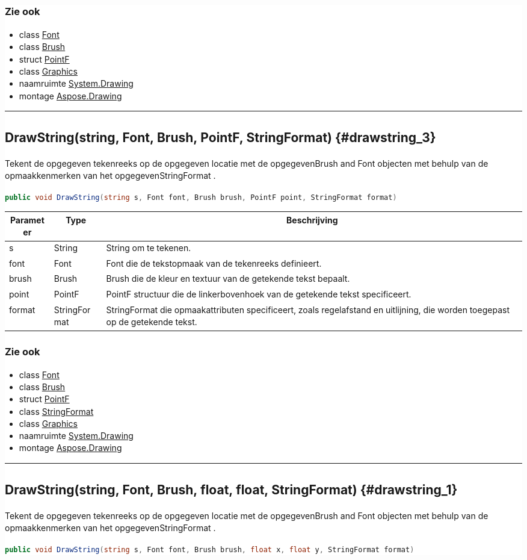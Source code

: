 ### Zie ook

* class [Font](../../font/)
* class [Brush](../../brush/)
* struct [PointF](../../pointf/)
* class [Graphics](../)
* naamruimte [System.Drawing](../../graphics/)
* montage [Aspose.Drawing](../../../)

---

## DrawString(string, Font, Brush, PointF, StringFormat) {#drawstring_3}

Tekent de opgegeven tekenreeks op de opgegeven locatie met de opgegevenBrush and Font objecten met behulp van de opmaakkenmerken van het opgegevenStringFormat .

```csharp
public void DrawString(string s, Font font, Brush brush, PointF point, StringFormat format)
```

| Parameter | Type | Beschrijving |
| --- | --- | --- |
| s | String | String om te tekenen. |
| font | Font | Font die de tekstopmaak van de tekenreeks definieert. |
| brush | Brush | Brush die de kleur en textuur van de getekende tekst bepaalt. |
| point | PointF | PointF structuur die de linkerbovenhoek van de getekende tekst specificeert. |
| format | StringFormat | StringFormat die opmaakattributen specificeert, zoals regelafstand en uitlijning, die worden toegepast op de getekende tekst. |

### Zie ook

* class [Font](../../font/)
* class [Brush](../../brush/)
* struct [PointF](../../pointf/)
* class [StringFormat](../../stringformat/)
* class [Graphics](../)
* naamruimte [System.Drawing](../../graphics/)
* montage [Aspose.Drawing](../../../)

---

## DrawString(string, Font, Brush, float, float, StringFormat) {#drawstring_1}

Tekent de opgegeven tekenreeks op de opgegeven locatie met de opgegevenBrush and Font objecten met behulp van de opmaakkenmerken van het opgegevenStringFormat .

```csharp
public void DrawString(string s, Font font, Brush brush, float x, float y, StringFormat format)
```
